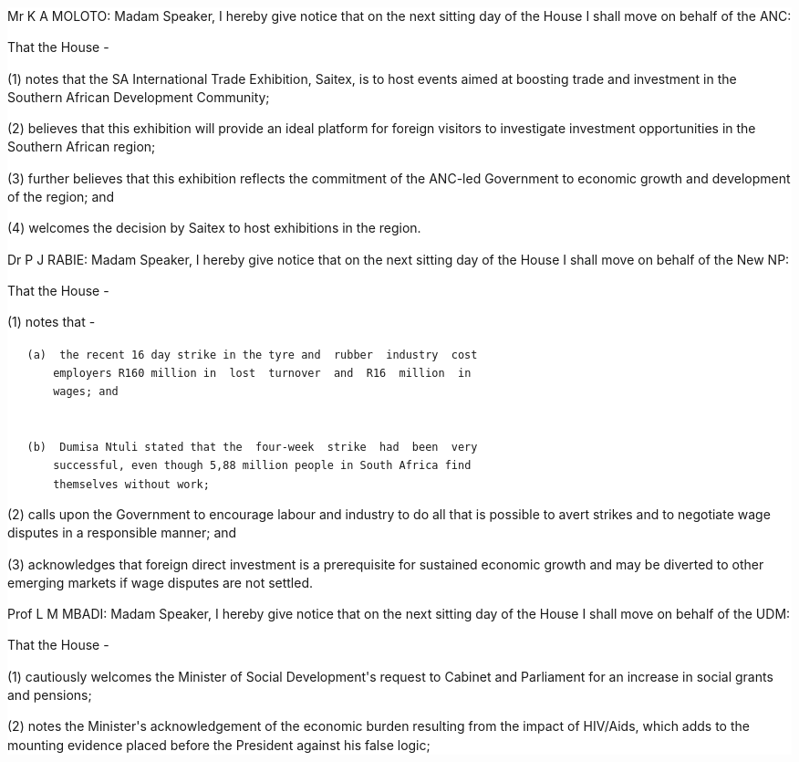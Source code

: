 Mr K A MOLOTO: Madam Speaker, I hereby give notice that on the next  sitting
day of the House I shall move on behalf of the ANC:


  That the House -


  (1) notes that the SA International Trade Exhibition, Saitex, is to  host
       events aimed at boosting trade and investment in the Southern African
       Development Community;


  (2) believes that this exhibition will  provide  an  ideal  platform  for
       foreign visitors  to  investigate  investment  opportunities  in  the
       Southern African region;


  (3) further believes that this exhibition reflects the commitment of  the
       ANC-led Government to economic growth and development of the  region;
       and


  (4) welcomes the decision by Saitex to host exhibitions in the region.

Dr P J RABIE: Madam Speaker, I hereby give notice that on the  next  sitting
day of the House I shall move on behalf of the New NP:


  That the House -


  (1) notes that -


       (a)  the recent 16 day strike in the tyre and  rubber  industry  cost
           employers R160 million in  lost  turnover  and  R16  million  in
           wages; and


       (b)  Dumisa Ntuli stated that the  four-week  strike  had  been  very
           successful, even though 5,88 million people in South Africa find
           themselves without work;


  (2) calls upon the Government to encourage labour and industry to do  all
       that is possible to avert strikes and to negotiate wage disputes in a
       responsible manner; and


  (3) acknowledges that foreign direct investment  is  a  prerequisite  for
       sustained economic growth and  may  be  diverted  to  other  emerging
       markets if wage disputes are not settled.

Prof L M MBADI: Madam Speaker,  I  hereby  give  notice  that  on  the  next
sitting day of the House I shall move on behalf of the UDM:


  That the House -


  (1) cautiously welcomes the Minister of Social Development's  request  to
       Cabinet and Parliament for an increase in social grants and pensions;


  (2) notes the Minister's acknowledgement of the economic burden resulting
       from the impact of HIV/Aids, which  adds  to  the  mounting  evidence
       placed before the President against his false logic;
